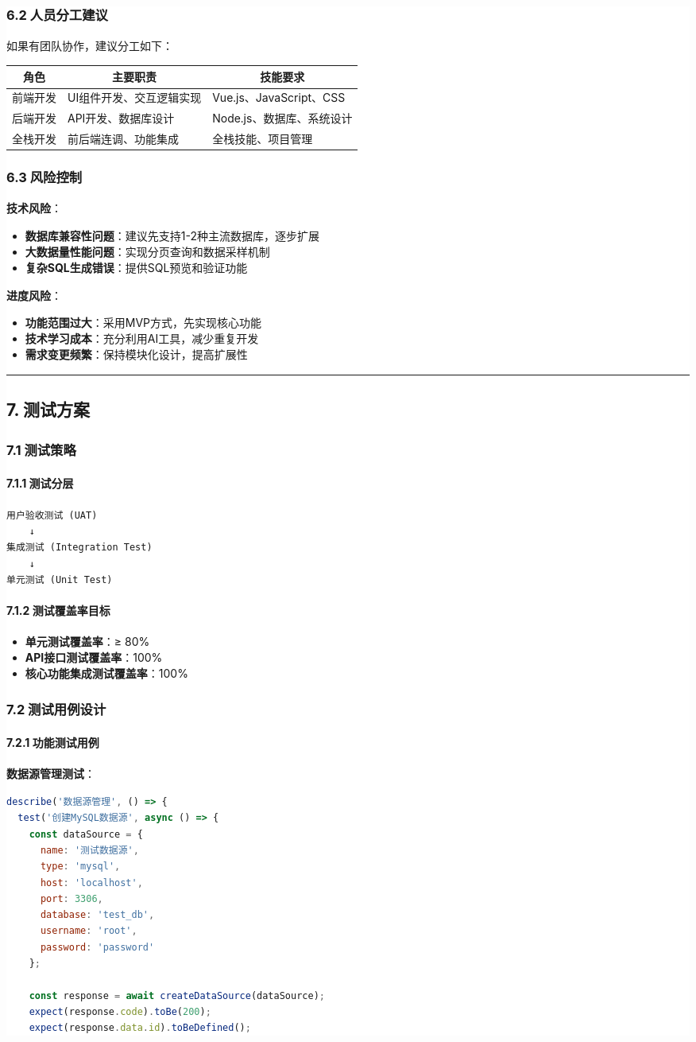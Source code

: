 ### 6.2 人员分工建议

如果有团队协作，建议分工如下：

| 角色 | 主要职责 | 技能要求 |
|------|----------|----------|
| 前端开发 | UI组件开发、交互逻辑实现 | Vue.js、JavaScript、CSS |
| 后端开发 | API开发、数据库设计 | Node.js、数据库、系统设计 |
| 全栈开发 | 前后端连调、功能集成 | 全栈技能、项目管理 |

### 6.3 风险控制

**技术风险**：
- **数据库兼容性问题**：建议先支持1-2种主流数据库，逐步扩展
- **大数据量性能问题**：实现分页查询和数据采样机制
- **复杂SQL生成错误**：提供SQL预览和验证功能

**进度风险**：
- **功能范围过大**：采用MVP方式，先实现核心功能
- **技术学习成本**：充分利用AI工具，减少重复开发
- **需求变更频繁**：保持模块化设计，提高扩展性

---

## 7. 测试方案

### 7.1 测试策略

#### 7.1.1 测试分层
```
用户验收测试 (UAT)
    ↓
集成测试 (Integration Test)
    ↓
单元测试 (Unit Test)
```

#### 7.1.2 测试覆盖率目标
- **单元测试覆盖率**：≥ 80%
- **API接口测试覆盖率**：100%
- **核心功能集成测试覆盖率**：100%

### 7.2 测试用例设计

#### 7.2.1 功能测试用例

**数据源管理测试**：
```javascript
describe('数据源管理', () => {
  test('创建MySQL数据源', async () => {
    const dataSource = {
      name: '测试数据源',
      type: 'mysql',
      host: 'localhost',
      port: 3306,
      database: 'test_db',
      username: 'root',
      password: 'password'
    };
  
    const response = await createDataSource(dataSource);
    expect(response.code).toBe(200);
    expect(response.data.id).toBeDefined();
```
